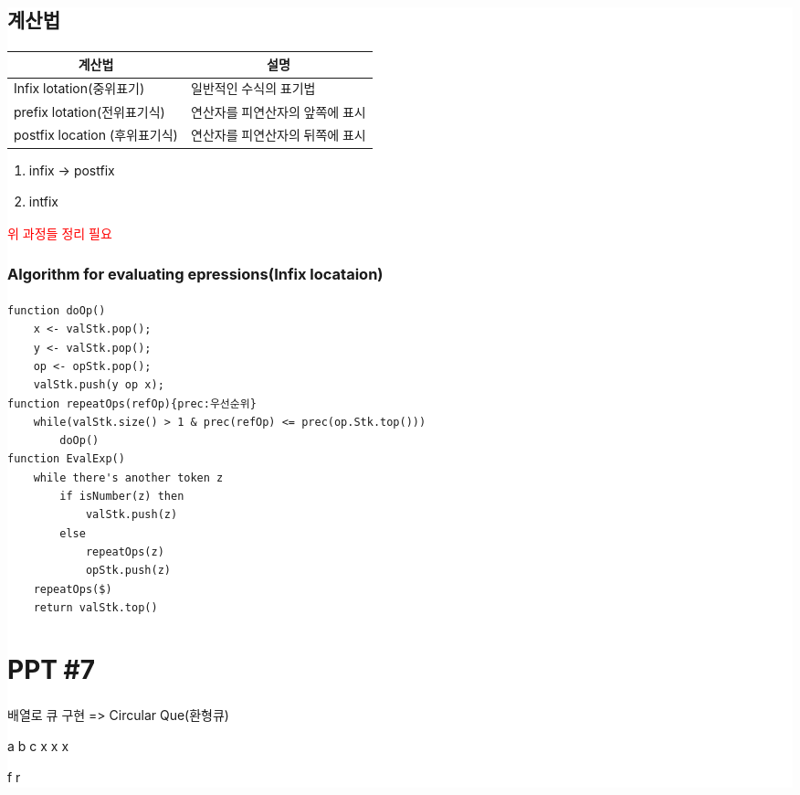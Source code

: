 

## 계산법

| 계산법                        | 설명                            |
| ----------------------------- | ------------------------------- |
| Infix lotation(중위표기)      | 일반적인 수식의 표기법          |
| prefix lotation(전위표기식)   | 연산자를 피연산자의 앞쪽에 표시 |
| postfix location (후위표기식) | 연산자를 피연산자의 뒤쪽에 표시 |



1. infix -> postfix

2. intfix



<p style="color:red;">위 과정들 정리 필요</p>



### Algorithm for evaluating epressions(Infix locataion)

```pseudocode
function doOp()
    x <- valStk.pop();
	y <- valStk.pop();
	op <- opStk.pop();
	valStk.push(y op x);
function repeatOps(refOp){prec:우선순위}
    while(valStk.size() > 1 & prec(refOp) <= prec(op.Stk.top())) 
        doOp()
function EvalExp()
    while there's another token z
        if isNumber(z) then
            valStk.push(z)
        else
            repeatOps(z)
            opStk.push(z)
    repeatOps($)
    return valStk.top()
```





# PPT #7

배열로 큐 구현 => Circular Que(환형큐)

a b c x x x

f	r
